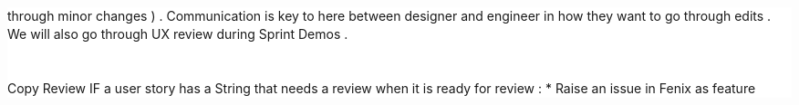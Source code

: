 through
minor
changes
)
.
Communication
is
key
to
here
between
designer
and
engineer
in
how
they
want
to
go
through
edits
.
We
will
also
go
through
UX
review
during
Sprint
Demos
.
#
#
Copy
Review
IF
a
user
story
has
a
String
that
needs
a
review
when
it
is
ready
for
review
:
*
Raise
an
issue
in
Fenix
as
feature